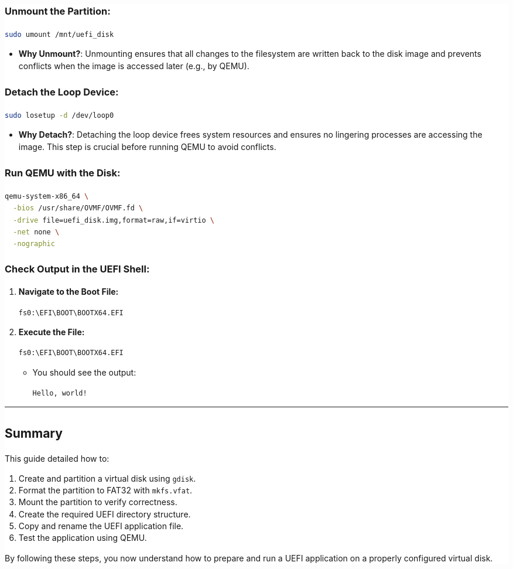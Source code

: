 ### **Unmount the Partition:**
```bash
sudo umount /mnt/uefi_disk
```
- **Why Unmount?**: Unmounting ensures that all changes to the filesystem are written back to the disk image and prevents conflicts when the image is accessed later (e.g., by QEMU).

### **Detach the Loop Device:**
```bash
sudo losetup -d /dev/loop0
```
- **Why Detach?**: Detaching the loop device frees system resources and ensures no lingering processes are accessing the image. This step is crucial before running QEMU to avoid conflicts.

### **Run QEMU with the Disk:**
```bash
qemu-system-x86_64 \
  -bios /usr/share/OVMF/OVMF.fd \
  -drive file=uefi_disk.img,format=raw,if=virtio \
  -net none \
  -nographic
```

### **Check Output in the UEFI Shell:**
1. **Navigate to the Boot File:**
   ```shell
   fs0:\EFI\BOOT\BOOTX64.EFI
   ```
2. **Execute the File:**
   ```shell
   fs0:\EFI\BOOT\BOOTX64.EFI
   ```
   - You should see the output:
     ```
     Hello, world!
     ```

---

## **Summary**

This guide detailed how to:
1. Create and partition a virtual disk using `gdisk`.
2. Format the partition to FAT32 with `mkfs.vfat`.
3. Mount the partition to verify correctness.
4. Create the required UEFI directory structure.
5. Copy and rename the UEFI application file.
6. Test the application using QEMU.

By following these steps, you now understand how to prepare and run a UEFI application on a properly configured virtual disk.
